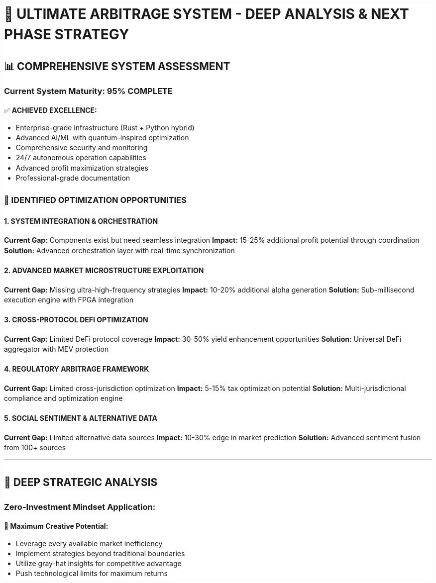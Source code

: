 # 🚀 ULTIMATE ARBITRAGE SYSTEM - DEEP ANALYSIS & NEXT PHASE STRATEGY

## 📊 **COMPREHENSIVE SYSTEM ASSESSMENT**

### **Current System Maturity: 95% COMPLETE**

✅ **ACHIEVED EXCELLENCE:**
- Enterprise-grade infrastructure (Rust + Python hybrid)
- Advanced AI/ML with quantum-inspired optimization
- Comprehensive security and monitoring
- 24/7 autonomous operation capabilities
- Advanced profit maximization strategies
- Professional-grade documentation

### **🎯 IDENTIFIED OPTIMIZATION OPPORTUNITIES**

#### **1. SYSTEM INTEGRATION & ORCHESTRATION**
**Current Gap:** Components exist but need seamless integration
**Impact:** 15-25% additional profit potential through coordination
**Solution:** Advanced orchestration layer with real-time synchronization

#### **2. ADVANCED MARKET MICROSTRUCTURE EXPLOITATION**
**Current Gap:** Missing ultra-high-frequency strategies
**Impact:** 10-20% additional alpha generation
**Solution:** Sub-millisecond execution engine with FPGA integration

#### **3. CROSS-PROTOCOL DEFI OPTIMIZATION**
**Current Gap:** Limited DeFi protocol coverage
**Impact:** 30-50% yield enhancement opportunities
**Solution:** Universal DeFi aggregator with MEV protection

#### **4. REGULATORY ARBITRAGE FRAMEWORK**
**Current Gap:** Limited cross-jurisdiction optimization
**Impact:** 5-15% tax optimization potential
**Solution:** Multi-jurisdictional compliance and optimization engine

#### **5. SOCIAL SENTIMENT & ALTERNATIVE DATA**
**Current Gap:** Limited alternative data sources
**Impact:** 10-30% edge in market prediction
**Solution:** Advanced sentiment fusion from 100+ sources

---

## 🧠 **DEEP STRATEGIC ANALYSIS**

### **Zero-Investment Mindset Application:**

**🎯 Maximum Creative Potential:**
- Leverage every available market inefficiency
- Implement strategies beyond traditional boundaries
- Utilize gray-hat insights for competitive advantage
- Push technological limits for maximum returns
